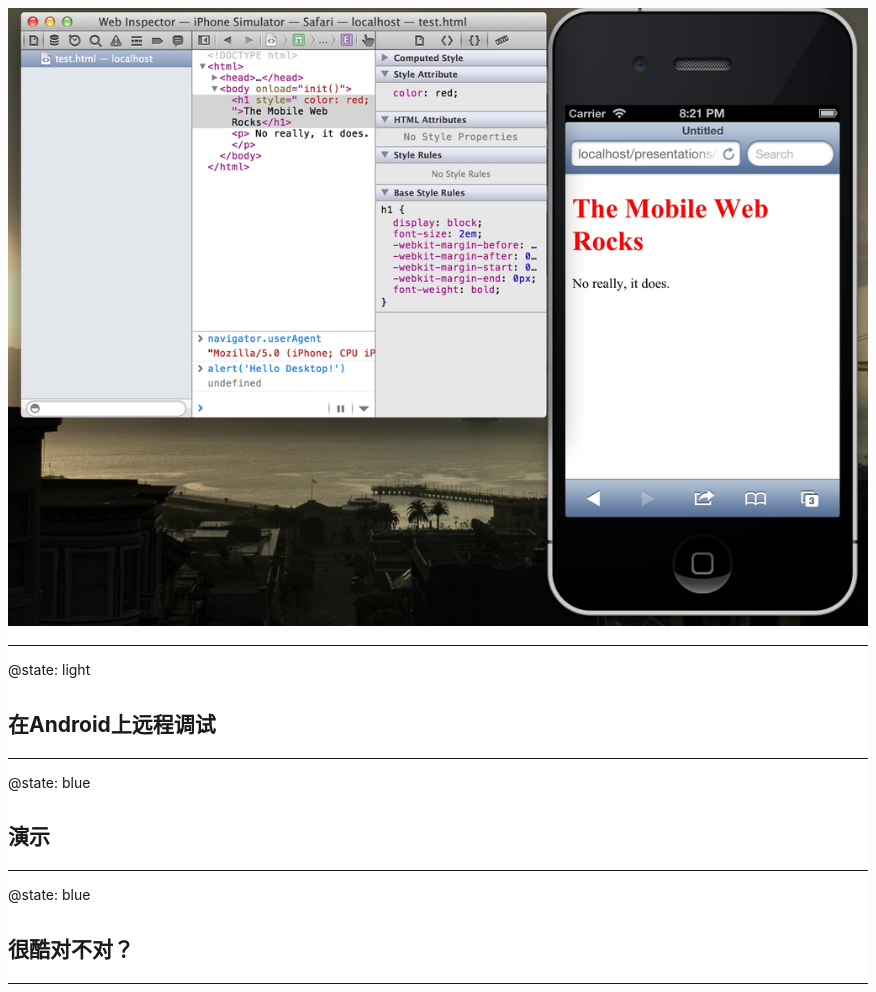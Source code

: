 ![ios debug](img/debug/ios_debug.jpg)

---

@state: light

## 在Android上远程调试

---

@state: blue

## 演示

---

@state: blue

## 很酷对不对？

---